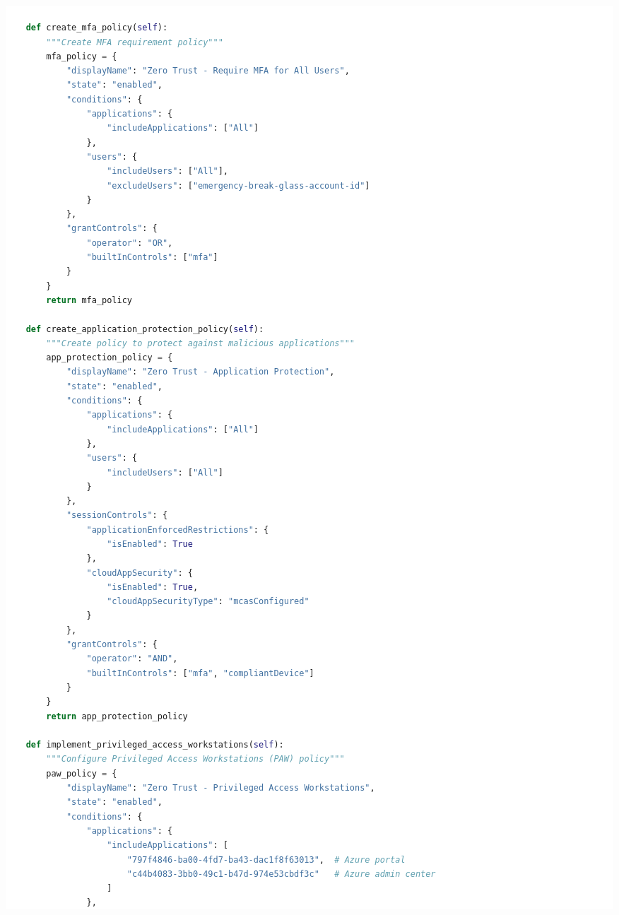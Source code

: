 ```python

    def create_mfa_policy(self):
        """Create MFA requirement policy"""
        mfa_policy = {
            "displayName": "Zero Trust - Require MFA for All Users",
            "state": "enabled",
            "conditions": {
                "applications": {
                    "includeApplications": ["All"]
                },
                "users": {
                    "includeUsers": ["All"],
                    "excludeUsers": ["emergency-break-glass-account-id"]
                }
            },
            "grantControls": {
                "operator": "OR",
                "builtInControls": ["mfa"]
            }
        }
        return mfa_policy

    def create_application_protection_policy(self):
        """Create policy to protect against malicious applications"""
        app_protection_policy = {
            "displayName": "Zero Trust - Application Protection",
            "state": "enabled",
            "conditions": {
                "applications": {
                    "includeApplications": ["All"]
                },
                "users": {
                    "includeUsers": ["All"]
                }
            },
            "sessionControls": {
                "applicationEnforcedRestrictions": {
                    "isEnabled": True
                },
                "cloudAppSecurity": {
                    "isEnabled": True,
                    "cloudAppSecurityType": "mcasConfigured"
                }
            },
            "grantControls": {
                "operator": "AND",
                "builtInControls": ["mfa", "compliantDevice"]
            }
        }
        return app_protection_policy

    def implement_privileged_access_workstations(self):
        """Configure Privileged Access Workstations (PAW) policy"""
        paw_policy = {
            "displayName": "Zero Trust - Privileged Access Workstations",
            "state": "enabled",
            "conditions": {
                "applications": {
                    "includeApplications": [
                        "797f4846-ba00-4fd7-ba43-dac1f8f63013",  # Azure portal
                        "c44b4083-3bb0-49c1-b47d-974e53cbdf3c"   # Azure admin center
                    ]
                },
```